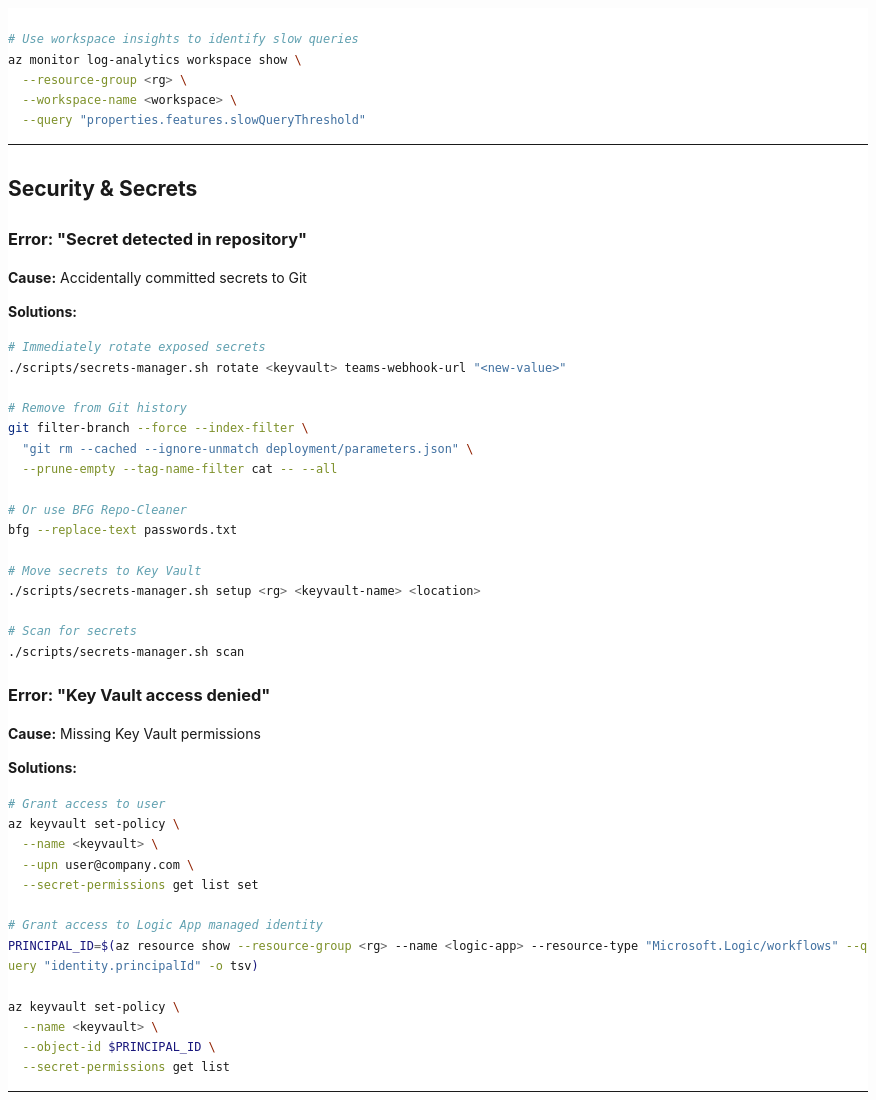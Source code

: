 ```bash

# Use workspace insights to identify slow queries
az monitor log-analytics workspace show \
  --resource-group <rg> \
  --workspace-name <workspace> \
  --query "properties.features.slowQueryThreshold"
```

---

## Security & Secrets

### Error: "Secret detected in repository"

**Cause:** Accidentally committed secrets to Git

**Solutions:**
```bash
# Immediately rotate exposed secrets
./scripts/secrets-manager.sh rotate <keyvault> teams-webhook-url "<new-value>"

# Remove from Git history
git filter-branch --force --index-filter \
  "git rm --cached --ignore-unmatch deployment/parameters.json" \
  --prune-empty --tag-name-filter cat -- --all

# Or use BFG Repo-Cleaner
bfg --replace-text passwords.txt

# Move secrets to Key Vault
./scripts/secrets-manager.sh setup <rg> <keyvault-name> <location>

# Scan for secrets
./scripts/secrets-manager.sh scan
```

### Error: "Key Vault access denied"

**Cause:** Missing Key Vault permissions

**Solutions:**
```bash
# Grant access to user
az keyvault set-policy \
  --name <keyvault> \
  --upn user@company.com \
  --secret-permissions get list set

# Grant access to Logic App managed identity
PRINCIPAL_ID=$(az resource show --resource-group <rg> --name <logic-app> --resource-type "Microsoft.Logic/workflows" --query "identity.principalId" -o tsv)

az keyvault set-policy \
  --name <keyvault> \
  --object-id $PRINCIPAL_ID \
  --secret-permissions get list
```

---